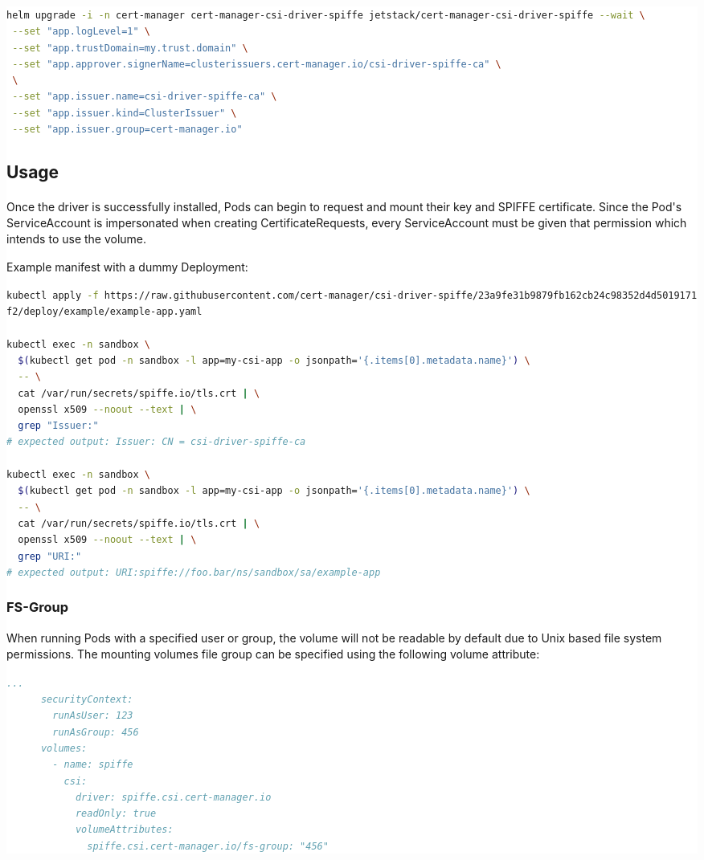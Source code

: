 ```bash
helm upgrade -i -n cert-manager cert-manager-csi-driver-spiffe jetstack/cert-manager-csi-driver-spiffe --wait \
 --set "app.logLevel=1" \
 --set "app.trustDomain=my.trust.domain" \
 --set "app.approver.signerName=clusterissuers.cert-manager.io/csi-driver-spiffe-ca" \
 \
 --set "app.issuer.name=csi-driver-spiffe-ca" \
 --set "app.issuer.kind=ClusterIssuer" \
 --set "app.issuer.group=cert-manager.io"
```

## Usage

Once the driver is successfully installed, Pods can begin to request and mount
their key and SPIFFE certificate. Since the Pod's ServiceAccount is impersonated
when creating CertificateRequests, every ServiceAccount must be given that
permission which intends to use the volume.

Example manifest with a dummy Deployment:

```bash
kubectl apply -f https://raw.githubusercontent.com/cert-manager/csi-driver-spiffe/23a9fe31b9879fb162cb24c98352d4d5019171f2/deploy/example/example-app.yaml

kubectl exec -n sandbox \
  $(kubectl get pod -n sandbox -l app=my-csi-app -o jsonpath='{.items[0].metadata.name}') \
  -- \
  cat /var/run/secrets/spiffe.io/tls.crt | \
  openssl x509 --noout --text | \
  grep "Issuer:"
# expected output: Issuer: CN = csi-driver-spiffe-ca

kubectl exec -n sandbox \
  $(kubectl get pod -n sandbox -l app=my-csi-app -o jsonpath='{.items[0].metadata.name}') \
  -- \
  cat /var/run/secrets/spiffe.io/tls.crt | \
  openssl x509 --noout --text | \
  grep "URI:"
# expected output: URI:spiffe://foo.bar/ns/sandbox/sa/example-app
```

### FS-Group

When running Pods with a specified user or group, the volume will not be
readable by default due to Unix based file system permissions. The mounting
volumes file group can be specified using the following volume attribute:

```yaml
...
      securityContext:
        runAsUser: 123
        runAsGroup: 456
      volumes:
        - name: spiffe
          csi:
            driver: spiffe.csi.cert-manager.io
            readOnly: true
            volumeAttributes:
              spiffe.csi.cert-manager.io/fs-group: "456"
```
